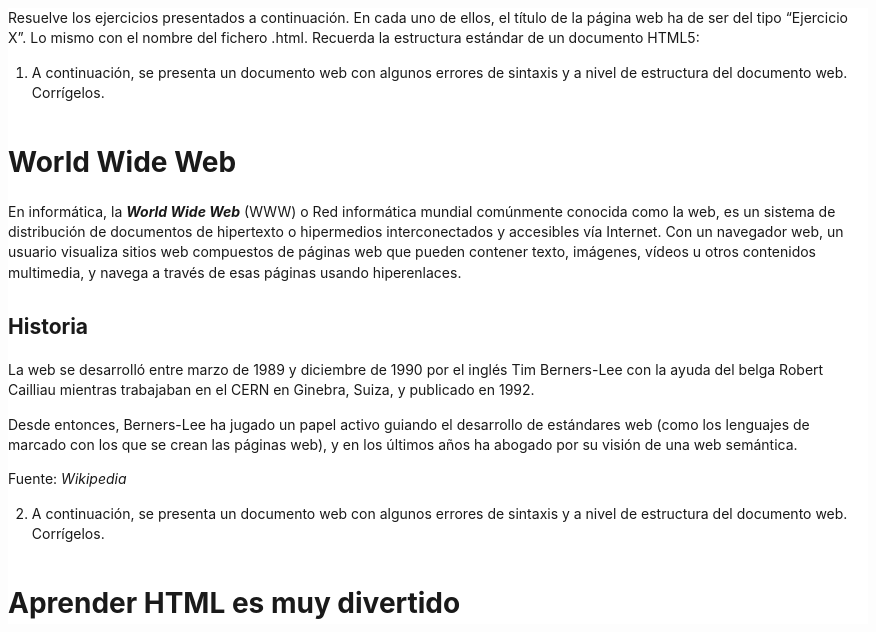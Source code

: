 Resuelve los ejercicios presentados a continuación. En cada uno de ellos, el título de la página web ha de ser del tipo “Ejercicio X”. Lo mismo con el nombre del fichero .html. Recuerda la estructura estándar de un documento HTML5: 
 
<!DOCTYPE html> 
<html> 
  <head> 
    <meta charset="utf-8" /> 
    <meta name="description" content="Ejercicios laboratorio unidad 3" /> 
    <meta name="author" content="tu_nombre" /> 
    <title>Ejercicio X</title> 
  </head> 
 
  <body> 
    <!-- Aquí la solución del ejercicio--> 
  </body> 
</html> 
 
 
 
1. 	A continuación, se presenta un documento web con algunos errores de sintaxis y a nivel de estructura del documento web. Corrígelos. 
 
<html> 
  <head> 
    <title>World Wide Web</title> 
  </head> 
  <body> 
    <h1>World Wide Web</h1> 
    <p>En informática, la <strong><em>World Wide Web</strong></em> (WWW) o Red informática mundial comúnmente conocida como la web, es un sistema de distribución de documentos de hipertexto o hipermedios interconectados y accesibles vía Internet. Con un navegador web, un usuario visualiza sitios web compuestos de páginas web que pueden contener texto, imágenes, vídeos u otros contenidos multimedia, y navega a través de esas páginas usando hiperenlaces. 
    <h2>Historia</h2> 
    <p> 
    La web se desarrolló entre marzo de 1989 y diciembre de 1990 por el inglés Tim Berners-Lee con la ayuda del belga Robert Cailliau mientras trabajaban en el CERN en Ginebra, Suiza, y publicado en 1992. 
    </p> 
    <p> 
    Desde entonces, Berners-Lee ha jugado un papel activo guiando el desarrollo de estándares web (como los lenguajes de marcado con los que se crean las páginas web), y en los últimos años ha abogado por su visión de una web semántica. 
    </p> 
    <p>Fuente: <em>Wikipedia</p></em> 
</html>  
 
 
2.	A continuación, se presenta un documento web con algunos errores de sintaxis y a nivel de estructura del documento web. Corrígelos. 
 
<DOCTYPE html> 
  <html> 
      <head> 
          </meta charset="utf-8"> 
          <meta name="description" content="Ejercicio HTML - Corrige los errores">       <body> 
      </head> 
          <title>Corrige los errores que encuenres en el documento</title>            
      <h1>Aprender HTML es muy divertido</h1> 
       